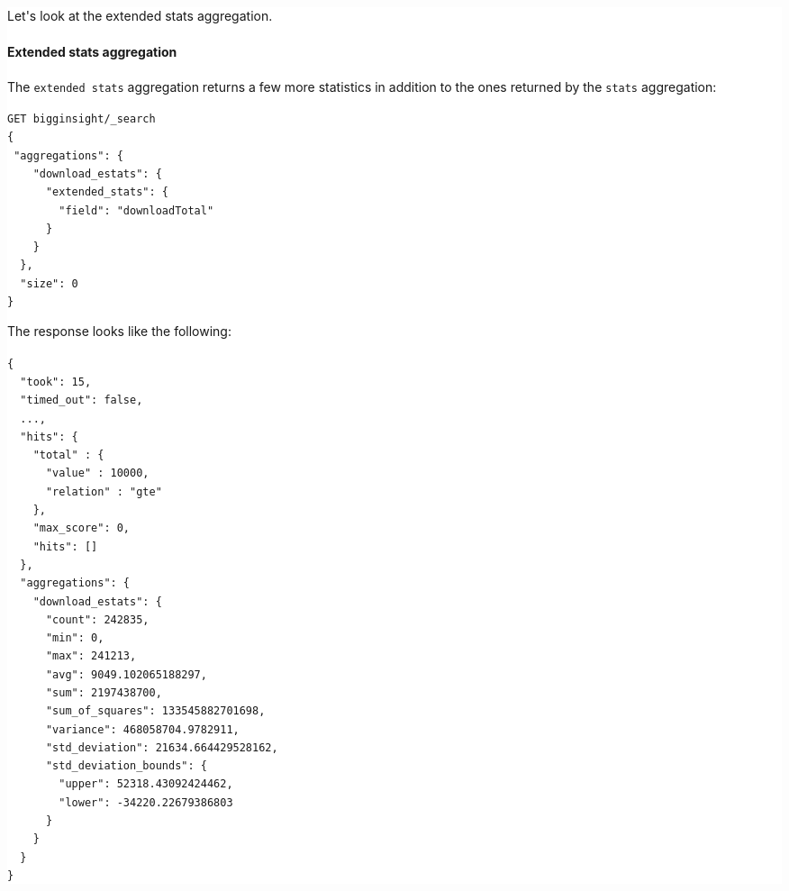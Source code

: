 Let\'s look at the extended stats aggregation.

#### Extended stats aggregation



The `extended stats` aggregation returns a few
more statistics in addition to the ones returned by the `stats` aggregation:

```
GET bigginsight/_search
{
 "aggregations": {
    "download_estats": {
      "extended_stats": {
        "field": "downloadTotal"
      }
    }
  },
  "size": 0
}
```

The response looks like the following:

```
{
  "took": 15,
  "timed_out": false,
  ...,
  "hits": {
    "total" : {
      "value" : 10000,
      "relation" : "gte"
    },
    "max_score": 0,
    "hits": []
  },
  "aggregations": {
    "download_estats": {
      "count": 242835,
      "min": 0,
      "max": 241213,
      "avg": 9049.102065188297,
      "sum": 2197438700,
      "sum_of_squares": 133545882701698,
      "variance": 468058704.9782911,
      "std_deviation": 21634.664429528162,
      "std_deviation_bounds": {
        "upper": 52318.43092424462,
        "lower": -34220.22679386803
      }
    }
  }
}
```

